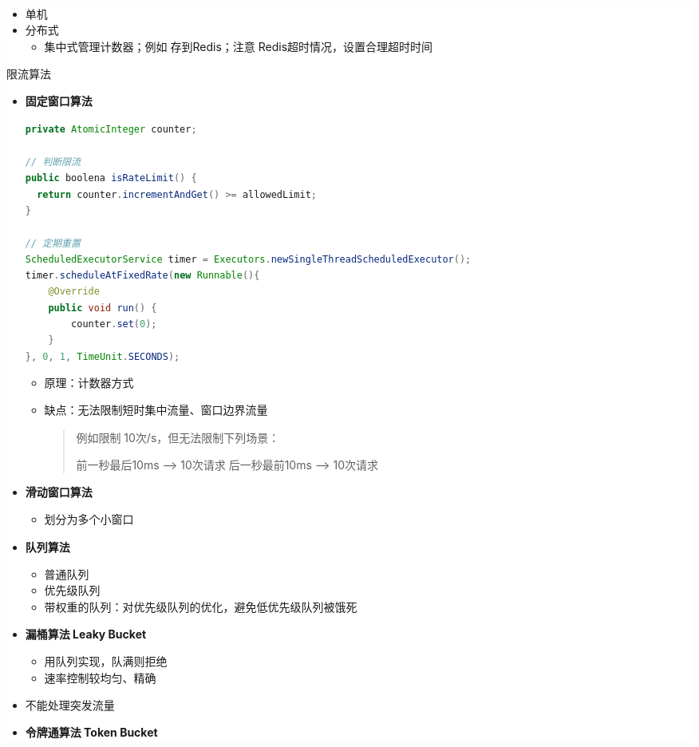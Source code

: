 - 单机
- 分布式
  - 集中式管理计数器；例如 存到Redis；注意 Redis超时情况，设置合理超时时间



限流算法

- **固定窗口算法**

  ```java
  private AtomicInteger counter;
  
  // 判断限流
  public boolena isRateLimit() {
    return counter.incrementAndGet() >= allowedLimit;
  }
  
  // 定期重置
  ScheduledExecutorService timer = Executors.newSingleThreadScheduledExecutor();
  timer.scheduleAtFixedRate(new Runnable(){
      @Override
      public void run() {
          counter.set(0);
      }
  }, 0, 1, TimeUnit.SECONDS);
  ```

  - 原理：计数器方式

  - 缺点：无法限制短时集中流量、窗口边界流量

    > 例如限制 10次/s，但无法限制下列场景：
    >
    > 前一秒最后10ms --> 10次请求
    > 后一秒最前10ms --> 10次请求



 - **滑动窗口算法**
   	- 划分为多个小窗口



 - **队列算法**
   	- 普通队列
    - 优先级队列
    - 带权重的队列：对优先级队列的优化，避免低优先级队列被饿死



- **漏桶算法 Leaky Bucket**
  
  - 用队列实现，队满则拒绝
  - 速率控制较均匀、精确
- 不能处理突发流量
  
  
  
- **令牌通算法 Token Bucket**
  